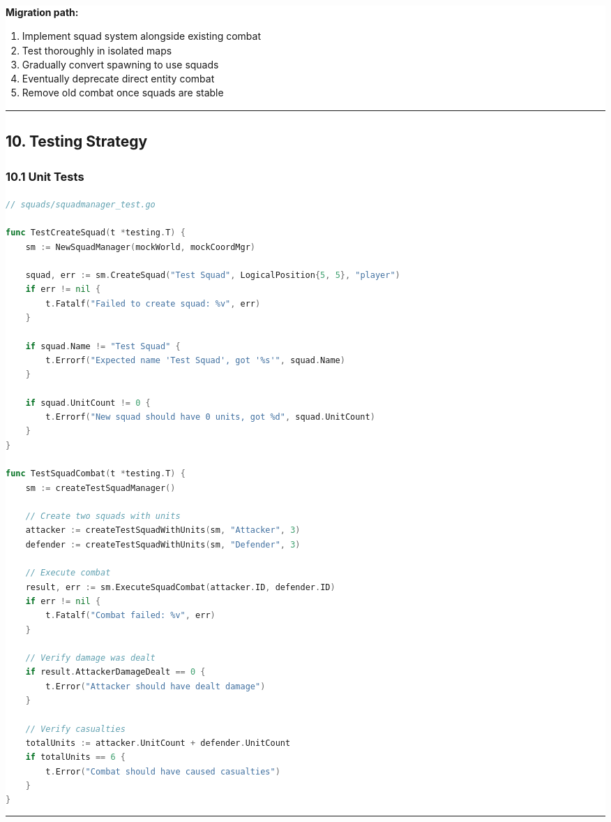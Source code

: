 **Migration path:**
1. Implement squad system alongside existing combat
2. Test thoroughly in isolated maps
3. Gradually convert spawning to use squads
4. Eventually deprecate direct entity combat
5. Remove old combat once squads are stable

---

## 10. Testing Strategy

### 10.1 Unit Tests

```go
// squads/squadmanager_test.go

func TestCreateSquad(t *testing.T) {
	sm := NewSquadManager(mockWorld, mockCoordMgr)

	squad, err := sm.CreateSquad("Test Squad", LogicalPosition{5, 5}, "player")
	if err != nil {
		t.Fatalf("Failed to create squad: %v", err)
	}

	if squad.Name != "Test Squad" {
		t.Errorf("Expected name 'Test Squad', got '%s'", squad.Name)
	}

	if squad.UnitCount != 0 {
		t.Errorf("New squad should have 0 units, got %d", squad.UnitCount)
	}
}

func TestSquadCombat(t *testing.T) {
	sm := createTestSquadManager()

	// Create two squads with units
	attacker := createTestSquadWithUnits(sm, "Attacker", 3)
	defender := createTestSquadWithUnits(sm, "Defender", 3)

	// Execute combat
	result, err := sm.ExecuteSquadCombat(attacker.ID, defender.ID)
	if err != nil {
		t.Fatalf("Combat failed: %v", err)
	}

	// Verify damage was dealt
	if result.AttackerDamageDealt == 0 {
		t.Error("Attacker should have dealt damage")
	}

	// Verify casualties
	totalUnits := attacker.UnitCount + defender.UnitCount
	if totalUnits == 6 {
		t.Error("Combat should have caused casualties")
	}
}
```

---